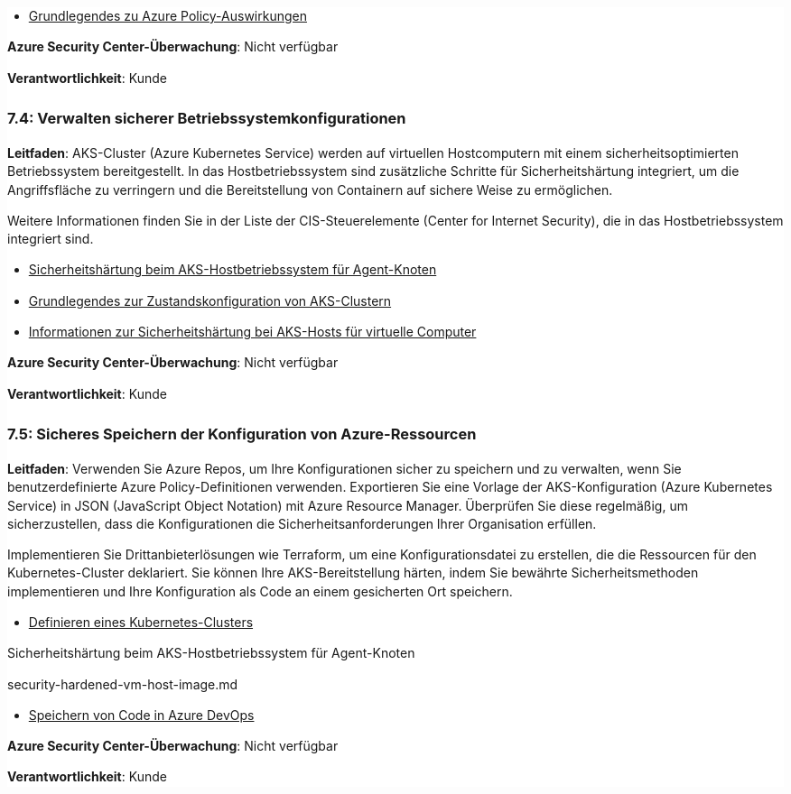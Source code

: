 - [Grundlegendes zu Azure Policy-Auswirkungen](../governance/policy/concepts/effects.md)

**Azure Security Center-Überwachung**: Nicht verfügbar

**Verantwortlichkeit**: Kunde

### <a name="74-maintain-secure-operating-system-configurations"></a>7.4: Verwalten sicherer Betriebssystemkonfigurationen

**Leitfaden**: AKS-Cluster (Azure Kubernetes Service) werden auf virtuellen Hostcomputern mit einem sicherheitsoptimierten Betriebssystem bereitgestellt. In das Hostbetriebssystem sind zusätzliche Schritte für Sicherheitshärtung integriert, um die Angriffsfläche zu verringern und die Bereitstellung von Containern auf sichere Weise zu ermöglichen. 

Weitere Informationen finden Sie in der Liste der CIS-Steuerelemente (Center for Internet Security), die in das Hostbetriebssystem integriert sind.  

- [Sicherheitshärtung beim AKS-Hostbetriebssystem für Agent-Knoten](security-hardened-vm-host-image.md)

- [Grundlegendes zur Zustandskonfiguration von AKS-Clustern](concepts-clusters-workloads.md#control-plane)

- [Informationen zur Sicherheitshärtung bei AKS-Hosts für virtuelle Computer](security-hardened-vm-host-image.md)

**Azure Security Center-Überwachung**: Nicht verfügbar

**Verantwortlichkeit**: Kunde

### <a name="75-securely-store-configuration-of-azure-resources"></a>7.5: Sicheres Speichern der Konfiguration von Azure-Ressourcen

**Leitfaden**: Verwenden Sie Azure Repos, um Ihre Konfigurationen sicher zu speichern und zu verwalten, wenn Sie benutzerdefinierte Azure Policy-Definitionen verwenden. Exportieren Sie eine Vorlage der AKS-Konfiguration (Azure Kubernetes Service) in JSON (JavaScript Object Notation) mit Azure Resource Manager. Überprüfen Sie diese regelmäßig, um sicherzustellen, dass die Konfigurationen die Sicherheitsanforderungen Ihrer Organisation erfüllen. 

Implementieren Sie Drittanbieterlösungen wie Terraform, um eine Konfigurationsdatei zu erstellen, die die Ressourcen für den Kubernetes-Cluster deklariert. Sie können Ihre AKS-Bereitstellung härten, indem Sie bewährte Sicherheitsmethoden implementieren und Ihre Konfiguration als Code an einem gesicherten Ort speichern.

- [Definieren eines Kubernetes-Clusters](/azure/developer/terraform/create-k8s-cluster-with-tf-and-aks#define-a-kubernetes-cluster)

Sicherheitshärtung beim AKS-Hostbetriebssystem für Agent-Knoten

security-hardened-vm-host-image.md

- [Speichern von Code in Azure DevOps](/azure/devops/repos/git/gitworkflow)

**Azure Security Center-Überwachung**: Nicht verfügbar

**Verantwortlichkeit**: Kunde

